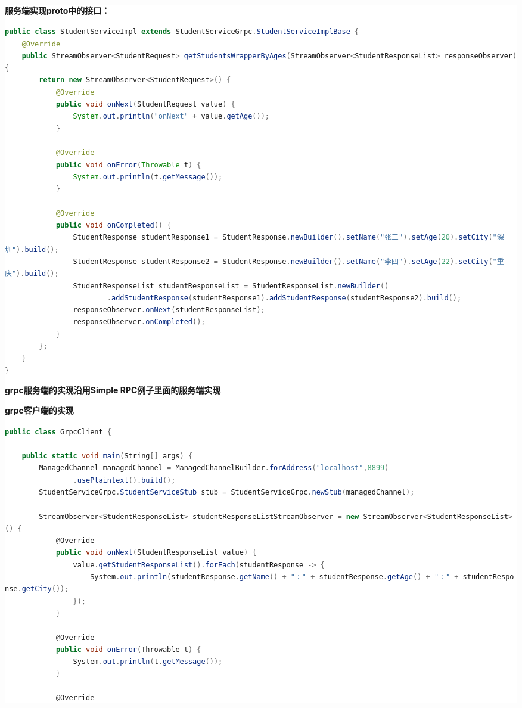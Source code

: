 **服务端实现proto中的接口：**



```java
public class StudentServiceImpl extends StudentServiceGrpc.StudentServiceImplBase {
    @Override
    public StreamObserver<StudentRequest> getStudentsWrapperByAges(StreamObserver<StudentResponseList> responseObserver) {
        return new StreamObserver<StudentRequest>() {
            @Override
            public void onNext(StudentRequest value) {
                System.out.println("onNext" + value.getAge());
            }

            @Override
            public void onError(Throwable t) {
                System.out.println(t.getMessage());
            }

            @Override
            public void onCompleted() {
                StudentResponse studentResponse1 = StudentResponse.newBuilder().setName("张三").setAge(20).setCity("深圳").build();
                StudentResponse studentResponse2 = StudentResponse.newBuilder().setName("李四").setAge(22).setCity("重庆").build();
                StudentResponseList studentResponseList = StudentResponseList.newBuilder()
                        .addStudentResponse(studentResponse1).addStudentResponse(studentResponse2).build();
                responseObserver.onNext(studentResponseList);
                responseObserver.onCompleted();
            }
        };
    }
}
```

**grpc服务端的实现沿用Simple RPC例子里面的服务端实现**

**grpc客户端的实现**



```csharp
public class GrpcClient {

    public static void main(String[] args) {
        ManagedChannel managedChannel = ManagedChannelBuilder.forAddress("localhost",8899)
                .usePlaintext().build();
        StudentServiceGrpc.StudentServiceStub stub = StudentServiceGrpc.newStub(managedChannel);    

        StreamObserver<StudentResponseList> studentResponseListStreamObserver = new StreamObserver<StudentResponseList>() {
            @Override
            public void onNext(StudentResponseList value) {
                value.getStudentResponseList().forEach(studentResponse -> {
                    System.out.println(studentResponse.getName() + "：" + studentResponse.getAge() + "：" + studentResponse.getCity());
                });
            }

            @Override
            public void onError(Throwable t) {
                System.out.println(t.getMessage());
            }

            @Override
```